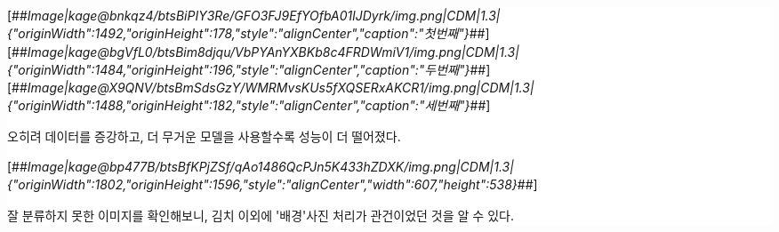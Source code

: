 [##_Image|kage@bnkqz4/btsBiPIY3Re/GFO3FJ9EfYOfbA01lJDyrk/img.png|CDM|1.3|{"originWidth":1492,"originHeight":178,"style":"alignCenter","caption":"첫번째"}_##][##_Image|kage@bgVfL0/btsBim8djqu/VbPYAnYXBKb8c4FRDWmiV1/img.png|CDM|1.3|{"originWidth":1484,"originHeight":196,"style":"alignCenter","caption":"두번째"}_##][##_Image|kage@X9QNV/btsBmSdsGzY/WMRMvsKUs5fXQSERxAKCR1/img.png|CDM|1.3|{"originWidth":1488,"originHeight":182,"style":"alignCenter","caption":"세번째"}_##]

오히려 데이터를 증강하고, 더 무거운 모델을 사용할수록 성능이 더 떨어졌다.

[##_Image|kage@bp477B/btsBfKPjZSf/qAo1486QcPJn5K433hZDXK/img.png|CDM|1.3|{"originWidth":1802,"originHeight":1596,"style":"alignCenter","width":607,"height":538}_##]

잘 분류하지 못한 이미지를 확인해보니, 김치 이외에 '배경'사진 처리가 관건이었던 것을 알 수 있다.
